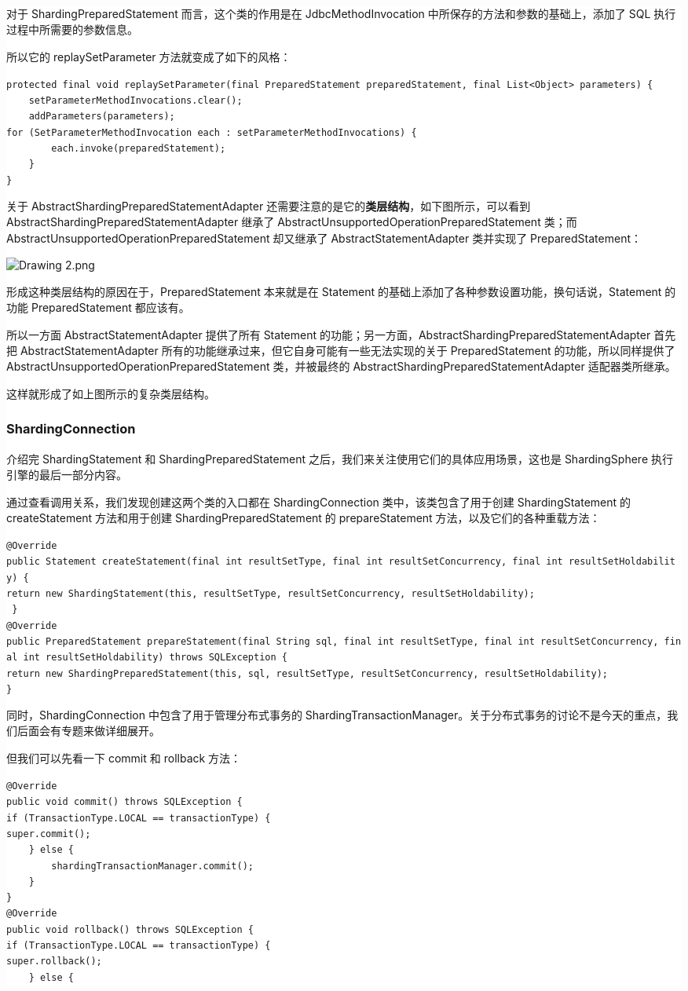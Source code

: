 对于 ShardingPreparedStatement 而言，这个类的作用是在 JdbcMethodInvocation 中所保存的方法和参数的基础上，添加了 SQL 执行过程中所需要的参数信息。

所以它的 replaySetParameter 方法就变成了如下的风格：

```
protected final void replaySetParameter(final PreparedStatement preparedStatement, final List<Object> parameters) {
    setParameterMethodInvocations.clear();
    addParameters(parameters);
for (SetParameterMethodInvocation each : setParameterMethodInvocations) {
        each.invoke(preparedStatement);
    }
}
```

关于 AbstractShardingPreparedStatementAdapter 还需要注意的是它的**类层结构**，如下图所示，可以看到 AbstractShardingPreparedStatementAdapter 继承了 AbstractUnsupportedOperationPreparedStatement 类；而 AbstractUnsupportedOperationPreparedStatement 却又继承了 AbstractStatementAdapter 类并实现了 PreparedStatement：

![Drawing 2.png](https://s0.lgstatic.com/i/image/M00/48/92/Ciqc1F9MzNeACiagAACzQd-8eig186.png)

形成这种类层结构的原因在于，PreparedStatement 本来就是在 Statement 的基础上添加了各种参数设置功能，换句话说，Statement 的功能 PreparedStatement 都应该有。

所以一方面 AbstractStatementAdapter 提供了所有 Statement 的功能；另一方面，AbstractShardingPreparedStatementAdapter 首先把 AbstractStatementAdapter 所有的功能继承过来，但它自身可能有一些无法实现的关于 PreparedStatement 的功能，所以同样提供了 AbstractUnsupportedOperationPreparedStatement 类，并被最终的 AbstractShardingPreparedStatementAdapter 适配器类所继承。

这样就形成了如上图所示的复杂类层结构。

### ShardingConnection

介绍完 ShardingStatement 和 ShardingPreparedStatement 之后，我们来关注使用它们的具体应用场景，这也是 ShardingSphere 执行引擎的最后一部分内容。

通过查看调用关系，我们发现创建这两个类的入口都在 ShardingConnection 类中，该类包含了用于创建 ShardingStatement 的 createStatement 方法和用于创建 ShardingPreparedStatement 的 prepareStatement 方法，以及它们的各种重载方法：

```
@Override
public Statement createStatement(final int resultSetType, final int resultSetConcurrency, final int resultSetHoldability) {
return new ShardingStatement(this, resultSetType, resultSetConcurrency, resultSetHoldability);
 }
@Override
public PreparedStatement prepareStatement(final String sql, final int resultSetType, final int resultSetConcurrency, final int resultSetHoldability) throws SQLException {
return new ShardingPreparedStatement(this, sql, resultSetType, resultSetConcurrency, resultSetHoldability);
}
```

同时，ShardingConnection 中包含了用于管理分布式事务的 ShardingTransactionManager。关于分布式事务的讨论不是今天的重点，我们后面会有专题来做详细展开。

但我们可以先看一下 commit 和 rollback 方法：

```
@Override
public void commit() throws SQLException {
if (TransactionType.LOCAL == transactionType) {
super.commit();
    } else {
        shardingTransactionManager.commit();
    }
}
@Override
public void rollback() throws SQLException {
if (TransactionType.LOCAL == transactionType) {
super.rollback();
    } else {
```